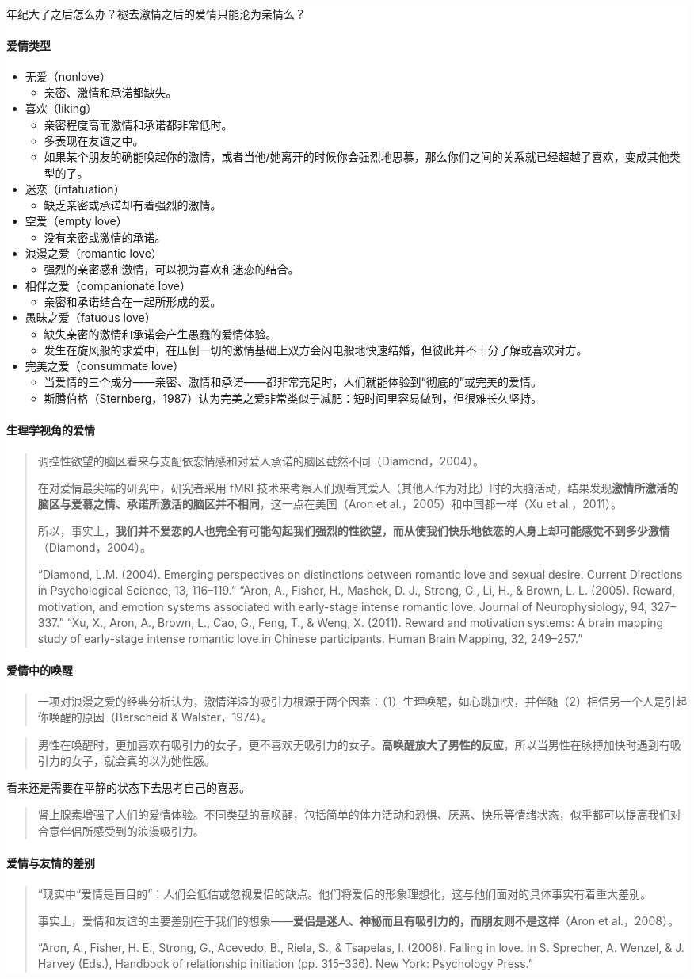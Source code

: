 年纪大了之后怎么办？褪去激情之后的爱情只能沦为亲情么？

#### 爱情类型
- 无爱（nonlove）
	- 亲密、激情和承诺都缺失。
- 喜欢（liking）
	- 亲密程度高而激情和承诺都非常低时。
	- 多表现在友谊之中。
	- 如果某个朋友的确能唤起你的激情，或者当他/她离开的时候你会强烈地思慕，那么你们之间的关系就已经超越了喜欢，变成其他类型的了。
- 迷恋（infatuation）
	- 缺乏亲密或承诺却有着强烈的激情。
- 空爱（empty love）
	- 没有亲密或激情的承诺。
- 浪漫之爱（romantic love）
	- 强烈的亲密感和激情，可以视为喜欢和迷恋的结合。
- 相伴之爱（companionate love）
	- 亲密和承诺结合在一起所形成的爱。
- 愚昧之爱（fatuous love）
	- 缺失亲密的激情和承诺会产生愚蠢的爱情体验。
	- 发生在旋风般的求爱中，在压倒一切的激情基础上双方会闪电般地快速结婚，但彼此并不十分了解或喜欢对方。
- 完美之爱（consummate love）
	- 当爱情的三个成分——亲密、激情和承诺——都非常充足时，人们就能体验到“彻底的”或完美的爱情。
	- 斯腾伯格（Sternberg，1987）认为完美之爱非常类似于减肥：短时间里容易做到，但很难长久坚持。

#### 生理学视角的爱情
> 调控性欲望的脑区看来与支配依恋情感和对爱人承诺的脑区截然不同（Diamond，2004）。
> 
> 在对爱情最尖端的研究中，研究者采用 fMRI 技术来考察人们观看其爱人（其他人作为对比）时的大脑活动，结果发现**激情所激活的脑区与爱慕之情、承诺所激活的脑区并不相同**，这一点在美国（Aron et al.，2005）和中国都一样（Xu et al.，2011）。
> 
> 所以，事实上，**我们并不爱恋的人也完全有可能勾起我们强烈的性欲望，而从使我们快乐地依恋的人身上却可能感觉不到多少激情**（Diamond，2004）。
> 
> “Diamond, L.M. (2004). Emerging perspectives on distinctions between romantic love and sexual desire. Current Directions in Psychological Science, 13, 116–119.”
> “Aron, A., Fisher, H., Mashek, D. J., Strong, G., Li, H., & Brown, L. L. (2005). Reward, motivation, and emotion systems associated with early-stage intense romantic love. Journal of Neurophysiology, 94, 327–337.”
> “Xu, X., Aron, A., Brown, L., Cao, G., Feng, T., & Weng, X. (2011). Reward and motivation systems: A brain mapping study of early-stage intense romantic love in Chinese participants. Human Brain Mapping, 32, 249–257.”

#### 爱情中的唤醒
> 一项对浪漫之爱的经典分析认为，激情洋溢的吸引力根源于两个因素：（1）生理唤醒，如心跳加快，并伴随（2）相信另一个人是引起你唤醒的原因（Berscheid & Walster，1974）。

> 男性在唤醒时，更加喜欢有吸引力的女子，更不喜欢无吸引力的女子。**高唤醒放大了男性的反应**，所以当男性在脉搏加快时遇到有吸引力的女子，就会真的以为她性感。

看来还是需要在平静的状态下去思考自己的喜恶。

> 肾上腺素增强了人们的爱情体验。不同类型的高唤醒，包括简单的体力活动和恐惧、厌恶、快乐等情绪状态，似乎都可以提高我们对合意伴侣所感受到的浪漫吸引力。

#### 爱情与友情的差别
> “现实中“爱情是盲目的”：人们会低估或忽视爱侣的缺点。他们将爱侣的形象理想化，这与他们面对的具体事实有着重大差别。
> 
> 事实上，爱情和友谊的主要差别在于我们的想象——**爱侣是迷人、神秘而且有吸引力的，而朋友则不是这样**（Aron et al.，2008）。
> 
> “Aron, A., Fisher, H. E., Strong, G., Acevedo, B., Riela, S., & Tsapelas, I. (2008). Falling in love. In S. Sprecher, A. Wenzel, & J. Harvey (Eds.), Handbook of relationship initiation (pp. 315–336). New York: Psychology Press.”
